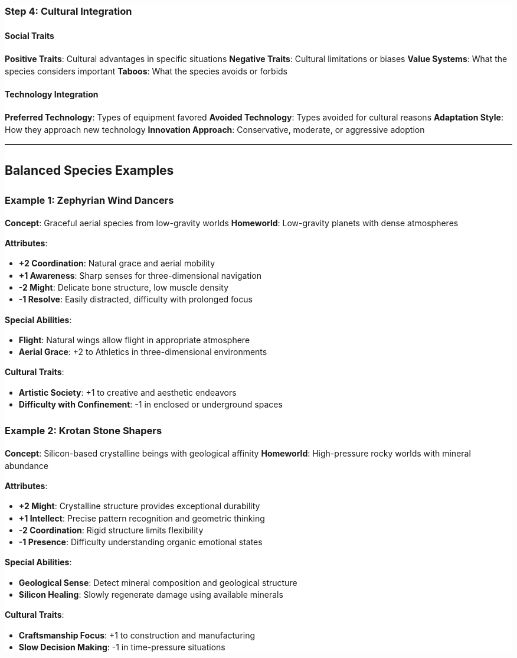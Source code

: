 ### Step 4: Cultural Integration

#### Social Traits
**Positive Traits**: Cultural advantages in specific situations
**Negative Traits**: Cultural limitations or biases
**Value Systems**: What the species considers important
**Taboos**: What the species avoids or forbids

#### Technology Integration
**Preferred Technology**: Types of equipment favored
**Avoided Technology**: Types avoided for cultural reasons
**Adaptation Style**: How they approach new technology
**Innovation Approach**: Conservative, moderate, or aggressive adoption

---

## Balanced Species Examples

### Example 1: Zephyrian Wind Dancers
**Concept**: Graceful aerial species from low-gravity worlds
**Homeworld**: Low-gravity planets with dense atmospheres

**Attributes**:
- **+2 Coordination**: Natural grace and aerial mobility
- **+1 Awareness**: Sharp senses for three-dimensional navigation
- **-2 Might**: Delicate bone structure, low muscle density
- **-1 Resolve**: Easily distracted, difficulty with prolonged focus

**Special Abilities**:
- **Flight**: Natural wings allow flight in appropriate atmosphere
- **Aerial Grace**: +2 to Athletics in three-dimensional environments

**Cultural Traits**:
- **Artistic Society**: +1 to creative and aesthetic endeavors
- **Difficulty with Confinement**: -1 in enclosed or underground spaces

### Example 2: Krotan Stone Shapers
**Concept**: Silicon-based crystalline beings with geological affinity
**Homeworld**: High-pressure rocky worlds with mineral abundance

**Attributes**:
- **+2 Might**: Crystalline structure provides exceptional durability
- **+1 Intellect**: Precise pattern recognition and geometric thinking
- **-2 Coordination**: Rigid structure limits flexibility
- **-1 Presence**: Difficulty understanding organic emotional states

**Special Abilities**:
- **Geological Sense**: Detect mineral composition and geological structure
- **Silicon Healing**: Slowly regenerate damage using available minerals

**Cultural Traits**:
- **Craftsmanship Focus**: +1 to construction and manufacturing
- **Slow Decision Making**: -1 in time-pressure situations
